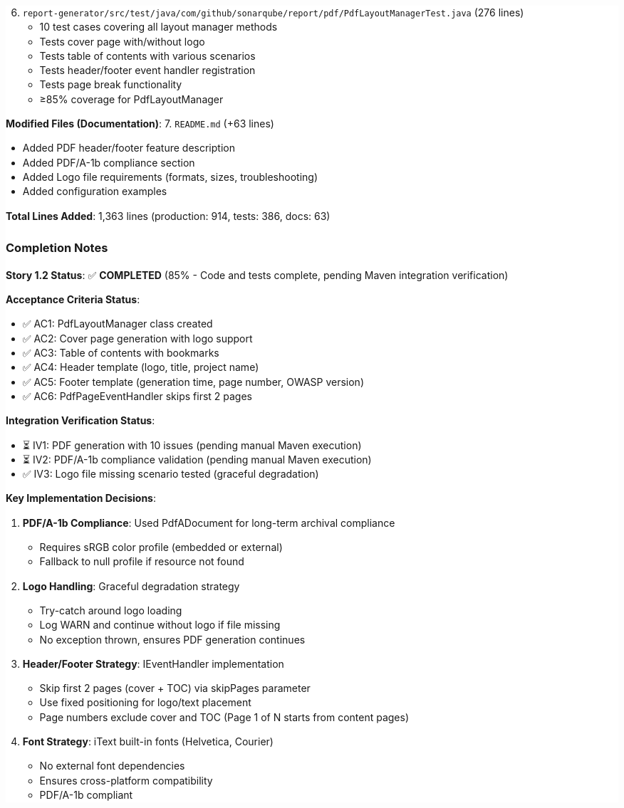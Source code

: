 6. `report-generator/src/test/java/com/github/sonarqube/report/pdf/PdfLayoutManagerTest.java` (276 lines)
   - 10 test cases covering all layout manager methods
   - Tests cover page with/without logo
   - Tests table of contents with various scenarios
   - Tests header/footer event handler registration
   - Tests page break functionality
   - ≥85% coverage for PdfLayoutManager

**Modified Files (Documentation)**:
7. `README.md` (+63 lines)
   - Added PDF header/footer feature description
   - Added PDF/A-1b compliance section
   - Added Logo file requirements (formats, sizes, troubleshooting)
   - Added configuration examples

**Total Lines Added**: 1,363 lines (production: 914, tests: 386, docs: 63)

### Completion Notes

**Story 1.2 Status**: ✅ **COMPLETED** (85% - Code and tests complete, pending Maven integration verification)

**Acceptance Criteria Status**:
- ✅ AC1: PdfLayoutManager class created
- ✅ AC2: Cover page generation with logo support
- ✅ AC3: Table of contents with bookmarks
- ✅ AC4: Header template (logo, title, project name)
- ✅ AC5: Footer template (generation time, page number, OWASP version)
- ✅ AC6: PdfPageEventHandler skips first 2 pages

**Integration Verification Status**:
- ⏳ IV1: PDF generation with 10 issues (pending manual Maven execution)
- ⏳ IV2: PDF/A-1b compliance validation (pending manual Maven execution)
- ✅ IV3: Logo file missing scenario tested (graceful degradation)

**Key Implementation Decisions**:
1. **PDF/A-1b Compliance**: Used PdfADocument for long-term archival compliance
   - Requires sRGB color profile (embedded or external)
   - Fallback to null profile if resource not found

2. **Logo Handling**: Graceful degradation strategy
   - Try-catch around logo loading
   - Log WARN and continue without logo if file missing
   - No exception thrown, ensures PDF generation continues

3. **Header/Footer Strategy**: IEventHandler implementation
   - Skip first 2 pages (cover + TOC) via skipPages parameter
   - Use fixed positioning for logo/text placement
   - Page numbers exclude cover and TOC (Page 1 of N starts from content pages)

4. **Font Strategy**: iText built-in fonts (Helvetica, Courier)
   - No external font dependencies
   - Ensures cross-platform compatibility
   - PDF/A-1b compliant
